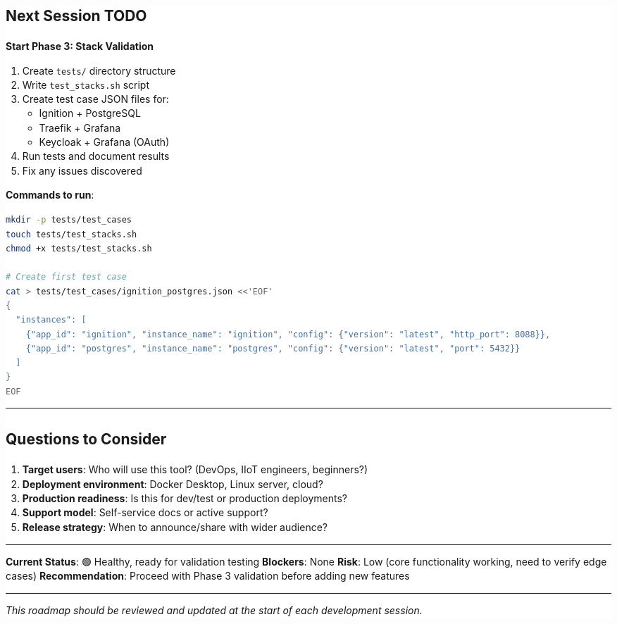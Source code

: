
## Next Session TODO

**Start Phase 3: Stack Validation**

1. Create `tests/` directory structure
2. Write `test_stacks.sh` script
3. Create test case JSON files for:
   - Ignition + PostgreSQL
   - Traefik + Grafana
   - Keycloak + Grafana (OAuth)
4. Run tests and document results
5. Fix any issues discovered

**Commands to run**:
```bash
mkdir -p tests/test_cases
touch tests/test_stacks.sh
chmod +x tests/test_stacks.sh

# Create first test case
cat > tests/test_cases/ignition_postgres.json <<'EOF'
{
  "instances": [
    {"app_id": "ignition", "instance_name": "ignition", "config": {"version": "latest", "http_port": 8088}},
    {"app_id": "postgres", "instance_name": "postgres", "config": {"version": "latest", "port": 5432}}
  ]
}
EOF
```

---

## Questions to Consider

1. **Target users**: Who will use this tool? (DevOps, IIoT engineers, beginners?)
2. **Deployment environment**: Docker Desktop, Linux server, cloud?
3. **Production readiness**: Is this for dev/test or production deployments?
4. **Support model**: Self-service docs or active support?
5. **Release strategy**: When to announce/share with wider audience?

---

**Current Status**: 🟢 Healthy, ready for validation testing
**Blockers**: None
**Risk**: Low (core functionality working, need to verify edge cases)
**Recommendation**: Proceed with Phase 3 validation before adding new features

---

*This roadmap should be reviewed and updated at the start of each development session.*
